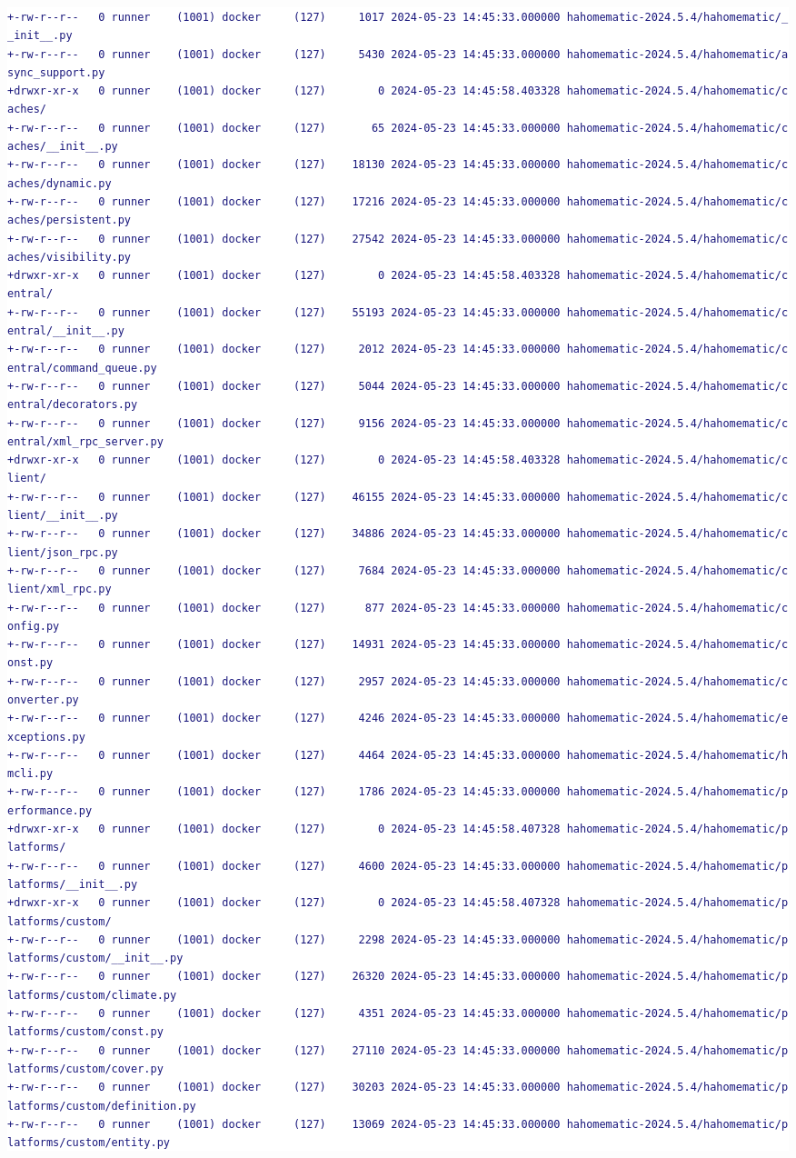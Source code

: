 ```diff
+-rw-r--r--   0 runner    (1001) docker     (127)     1017 2024-05-23 14:45:33.000000 hahomematic-2024.5.4/hahomematic/__init__.py
+-rw-r--r--   0 runner    (1001) docker     (127)     5430 2024-05-23 14:45:33.000000 hahomematic-2024.5.4/hahomematic/async_support.py
+drwxr-xr-x   0 runner    (1001) docker     (127)        0 2024-05-23 14:45:58.403328 hahomematic-2024.5.4/hahomematic/caches/
+-rw-r--r--   0 runner    (1001) docker     (127)       65 2024-05-23 14:45:33.000000 hahomematic-2024.5.4/hahomematic/caches/__init__.py
+-rw-r--r--   0 runner    (1001) docker     (127)    18130 2024-05-23 14:45:33.000000 hahomematic-2024.5.4/hahomematic/caches/dynamic.py
+-rw-r--r--   0 runner    (1001) docker     (127)    17216 2024-05-23 14:45:33.000000 hahomematic-2024.5.4/hahomematic/caches/persistent.py
+-rw-r--r--   0 runner    (1001) docker     (127)    27542 2024-05-23 14:45:33.000000 hahomematic-2024.5.4/hahomematic/caches/visibility.py
+drwxr-xr-x   0 runner    (1001) docker     (127)        0 2024-05-23 14:45:58.403328 hahomematic-2024.5.4/hahomematic/central/
+-rw-r--r--   0 runner    (1001) docker     (127)    55193 2024-05-23 14:45:33.000000 hahomematic-2024.5.4/hahomematic/central/__init__.py
+-rw-r--r--   0 runner    (1001) docker     (127)     2012 2024-05-23 14:45:33.000000 hahomematic-2024.5.4/hahomematic/central/command_queue.py
+-rw-r--r--   0 runner    (1001) docker     (127)     5044 2024-05-23 14:45:33.000000 hahomematic-2024.5.4/hahomematic/central/decorators.py
+-rw-r--r--   0 runner    (1001) docker     (127)     9156 2024-05-23 14:45:33.000000 hahomematic-2024.5.4/hahomematic/central/xml_rpc_server.py
+drwxr-xr-x   0 runner    (1001) docker     (127)        0 2024-05-23 14:45:58.403328 hahomematic-2024.5.4/hahomematic/client/
+-rw-r--r--   0 runner    (1001) docker     (127)    46155 2024-05-23 14:45:33.000000 hahomematic-2024.5.4/hahomematic/client/__init__.py
+-rw-r--r--   0 runner    (1001) docker     (127)    34886 2024-05-23 14:45:33.000000 hahomematic-2024.5.4/hahomematic/client/json_rpc.py
+-rw-r--r--   0 runner    (1001) docker     (127)     7684 2024-05-23 14:45:33.000000 hahomematic-2024.5.4/hahomematic/client/xml_rpc.py
+-rw-r--r--   0 runner    (1001) docker     (127)      877 2024-05-23 14:45:33.000000 hahomematic-2024.5.4/hahomematic/config.py
+-rw-r--r--   0 runner    (1001) docker     (127)    14931 2024-05-23 14:45:33.000000 hahomematic-2024.5.4/hahomematic/const.py
+-rw-r--r--   0 runner    (1001) docker     (127)     2957 2024-05-23 14:45:33.000000 hahomematic-2024.5.4/hahomematic/converter.py
+-rw-r--r--   0 runner    (1001) docker     (127)     4246 2024-05-23 14:45:33.000000 hahomematic-2024.5.4/hahomematic/exceptions.py
+-rw-r--r--   0 runner    (1001) docker     (127)     4464 2024-05-23 14:45:33.000000 hahomematic-2024.5.4/hahomematic/hmcli.py
+-rw-r--r--   0 runner    (1001) docker     (127)     1786 2024-05-23 14:45:33.000000 hahomematic-2024.5.4/hahomematic/performance.py
+drwxr-xr-x   0 runner    (1001) docker     (127)        0 2024-05-23 14:45:58.407328 hahomematic-2024.5.4/hahomematic/platforms/
+-rw-r--r--   0 runner    (1001) docker     (127)     4600 2024-05-23 14:45:33.000000 hahomematic-2024.5.4/hahomematic/platforms/__init__.py
+drwxr-xr-x   0 runner    (1001) docker     (127)        0 2024-05-23 14:45:58.407328 hahomematic-2024.5.4/hahomematic/platforms/custom/
+-rw-r--r--   0 runner    (1001) docker     (127)     2298 2024-05-23 14:45:33.000000 hahomematic-2024.5.4/hahomematic/platforms/custom/__init__.py
+-rw-r--r--   0 runner    (1001) docker     (127)    26320 2024-05-23 14:45:33.000000 hahomematic-2024.5.4/hahomematic/platforms/custom/climate.py
+-rw-r--r--   0 runner    (1001) docker     (127)     4351 2024-05-23 14:45:33.000000 hahomematic-2024.5.4/hahomematic/platforms/custom/const.py
+-rw-r--r--   0 runner    (1001) docker     (127)    27110 2024-05-23 14:45:33.000000 hahomematic-2024.5.4/hahomematic/platforms/custom/cover.py
+-rw-r--r--   0 runner    (1001) docker     (127)    30203 2024-05-23 14:45:33.000000 hahomematic-2024.5.4/hahomematic/platforms/custom/definition.py
+-rw-r--r--   0 runner    (1001) docker     (127)    13069 2024-05-23 14:45:33.000000 hahomematic-2024.5.4/hahomematic/platforms/custom/entity.py
```